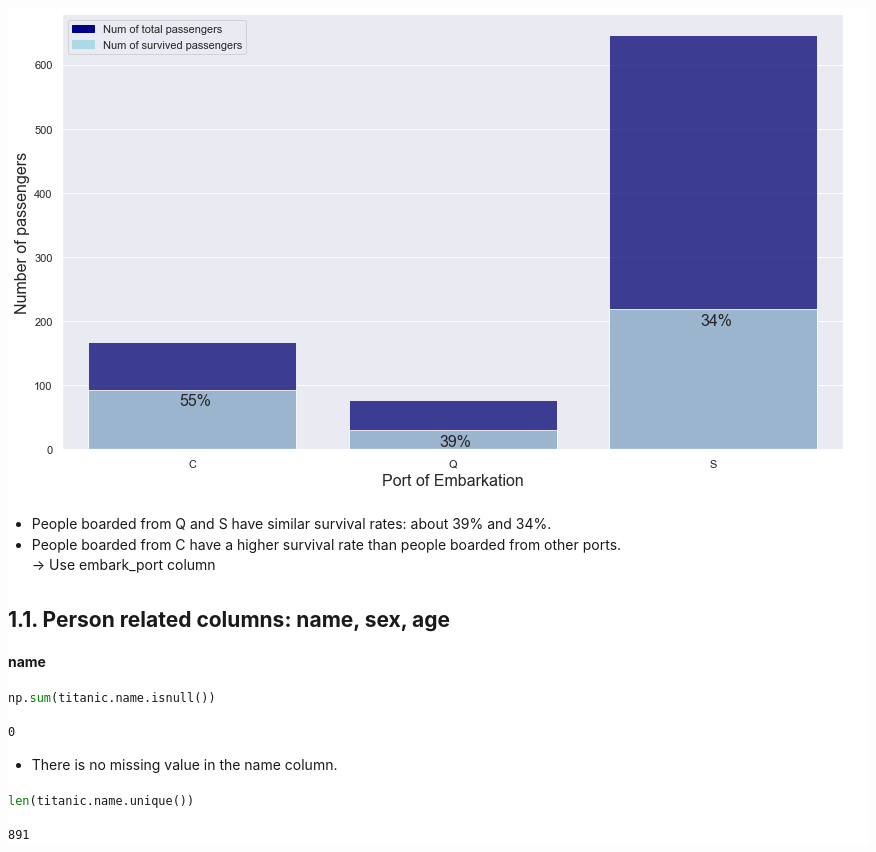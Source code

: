 ![png](/assets/images/coursework/SI618/hw7/hw7_upload_122_0.png)
    


- People boarded from Q and S have similar survival rates: about 39% and 34%.      
- People boarded from C have a higher survival rate than people boarded from other ports.        
    -> Use embark_port column

## 1.1. Person related columns: name, sex, age

**name**


```python
np.sum(titanic.name.isnull())
```




    0



- There is no missing value in the name column.


```python
len(titanic.name.unique())
```




    891
